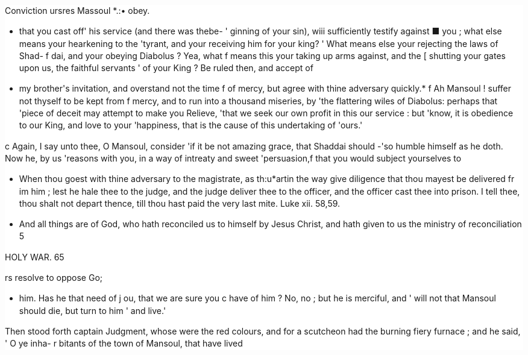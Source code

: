 Conviction ursres Massoul *.:• obey. 



- that you cast off' his service (and there was thebe- 
' ginning of your sin), wiii sufficiently testify against 
■ you ; what else means your hearkening to the 
'tyrant, and your receiving him for your king? 
' What means else your rejecting the laws of Shad- 
f dai, and your obeying Diabolus ? Yea, what 
f means this your taking up arms against, and the 
[ shutting your gates upon us, the faithful servants 
' of your King ? Be ruled then, and accept of 
* my brother's invitation, and overstand not the time 
f of mercy, but agree with thine adversary quickly.* 
f Ah Mansoul ! suffer not thyself to be kept from 
f mercy, and to run into a thousand miseries, by 
'the flattering wiles of Diabolus: perhaps that 
'piece of deceit may attempt to make you Relieve, 
'that we seek our own profit in this our service : but 
'know, it is obedience to our King, and love to your 
'happiness, that is the cause of this undertaking of 
'ours.' 

c Again, I say unto thee, O Mansoul, consider 
'if it be not amazing grace, that Shaddai should 
-'so humble himself as he doth. Now he, by us 
'reasons with you, in a way of intreaty and sweet 
'persuasion,f that you would subject yourselves to 

* When thou goest with thine adversary to the magistrate, as 
th:u*artin the way give diligence that thou mayest be delivered 
fr im him ; lest he hale thee to the judge, and the judge deliver thee 
to the officer, and the officer cast thee into prison. I tell thee, thou 
shalt not depart thence, till thou hast paid the very last mite. 
Luke xii. 58,59. 

+ And all things are of God, who hath reconciled us to himself 
by Jesus Christ, and hath given to us the ministry of reconciliation 5 



HOLY WAR. 65 



rs resolve to oppose Go; 



* him. Has he that need of j ou, that we are sure you 
c have of him ? No, no ; but he is merciful, and 
' will not that Mansoul should die, but turn to him 
' and live.' 

Then stood forth captain Judgment, whose 
were the red colours, and for a scutcheon had the 
burning fiery furnace ; and he said, ' O ye inha- 
r bitants of the town of Mansoul, that have lived 

